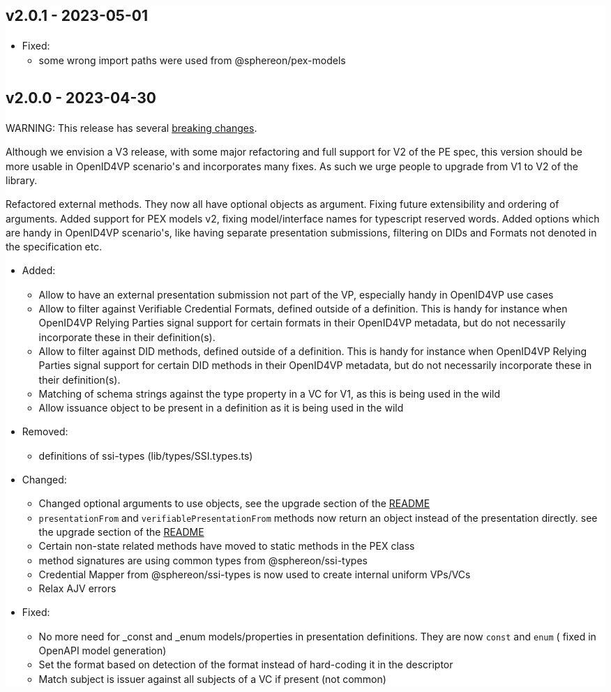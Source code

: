 ## v2.0.1 - 2023-05-01

- Fixed:
    - some wrong import paths were used from @sphereon/pex-models

## v2.0.0 - 2023-04-30

WARNING: This release has several [breaking changes](./README.md#breaking-changes).

Although we envision a V3 release, with some major refactoring and full support for V2 of the PE spec, this version
should be more usable in OpenID4VP scenario's and incorporates many fixes. As such we urge people to upgrade from V1 to
V2 of the library.

Refactored external methods. They now all have optional objects as argument. Fixing future extensibility and ordering of
arguments.
Added support for PEX models v2, fixing model/interface names for typescript reserved words. Added options which are
handy in OpenID4VP scenario's, like having separate presentation submissions, filtering on DIDs and Formats not denoted
in the specification etc.

- Added:
    - Allow to have an external presentation submission not part of the VP, especially handy in OpenID4VP use cases
    - Allow to filter against Verifiable Credential Formats, defined outside of a definition. This is handy for instance
      when OpenID4VP Relying Parties signal support for certain formats in their OpenID4VP metadata, but do not
      necessarily incorporate these in their definition(s).
    - Allow to filter against DID methods, defined outside of a definition. This is handy for instance when OpenID4VP
      Relying Parties signal support for certain DID methods in their OpenID4VP metadata, but do not necessarily
      incorporate these in their definition(s).
    - Matching of schema strings against the type property in a VC for V1, as this is being used in the wild
    - Allow issuance object to be present in a definition as it is being used in the wild

- Removed:
    - definitions of ssi-types (lib/types/SSI.types.ts)

- Changed:
    - Changed optional arguments to use objects, see the upgrade section of
      the [README](./README.md#v200-argument-and-result-objects-changed-slightly)
    - `presentationFrom` and `verifiablePresentationFrom` methods now return an object instead of the presentation
      directly. see the upgrade section of the [README](./README.md#v200-argument-and-result-objects-changed-slightly)
    - Certain non-state related methods have moved to static methods in the PEX class
    - method signatures are using common types from @sphereon/ssi-types
    - Credential Mapper from @sphereon/ssi-types is now used to create internal uniform VPs/VCs
    - Relax AJV errors
- Fixed:
    - No more need for _const and _enum models/properties in presentation definitions. They are now `const` and `enum` (
      fixed in OpenAPI model generation)
    - Set the format based on detection of the format instead of hard-coding it in the descriptor
    - Match subject is issuer against all subjects of a VC if present (not common)
